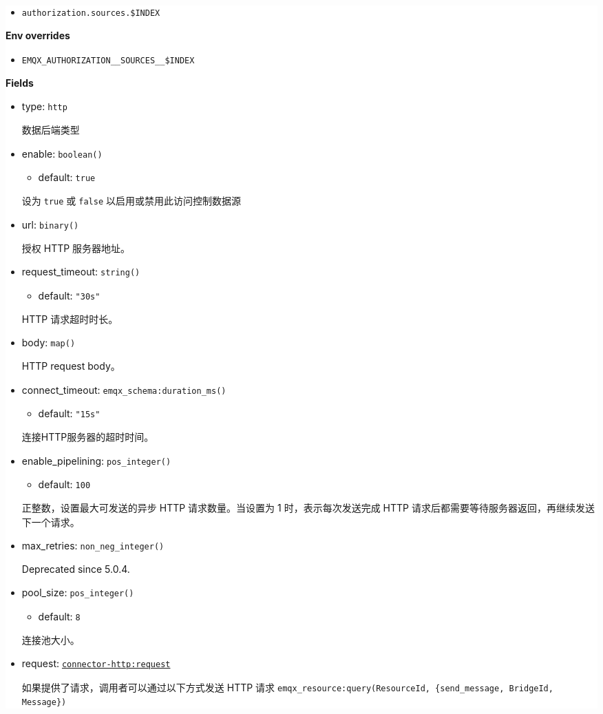  - <code>authorization.sources.$INDEX</code>


**Env overrides**

 - <code>EMQX_AUTHORIZATION__SOURCES__$INDEX</code>



**Fields**

- type: <code>http</code>

  数据后端类型

- enable: <code>boolean()</code>
  * default: 
  `true`

  设为 <code>true</code> 或 <code>false</code> 以启用或禁用此访问控制数据源

- url: <code>binary()</code>

  授权 HTTP 服务器地址。

- request_timeout: <code>string()</code>
  * default: 
  `"30s"`

  HTTP 请求超时时长。

- body: <code>map()</code>

  HTTP request body。

- connect_timeout: <code>emqx_schema:duration_ms()</code>
  * default: 
  `"15s"`

  连接HTTP服务器的超时时间。

- enable_pipelining: <code>pos_integer()</code>
  * default: 
  `100`

  正整数，设置最大可发送的异步 HTTP 请求数量。当设置为 1 时，表示每次发送完成 HTTP 请求后都需要等待服务器返回，再继续发送下一个请求。

- max_retries: <code>non_neg_integer()</code>

  Deprecated since 5.0.4.

- pool_size: <code>pos_integer()</code>
  * default: 
  `8`

  连接池大小。

- request: <code>[connector-http:request](#connector-http-request)</code>


  如果提供了请求，调用者可以通过以下方式发送 HTTP 请求
  <code>emqx_resource:query(ResourceId, {send_message, BridgeId, Message})</code>

